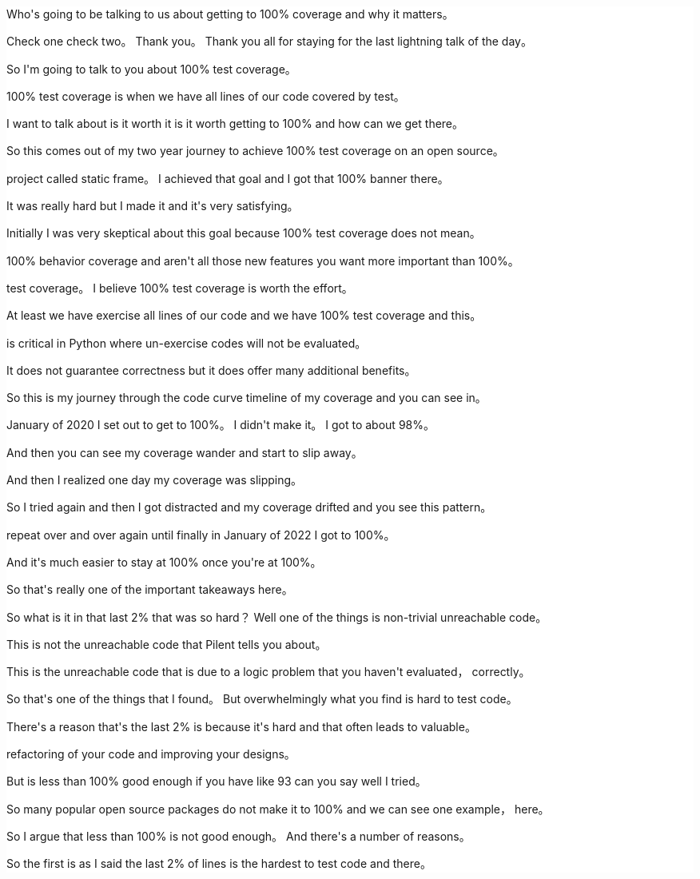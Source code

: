  Who's going to be talking to us about getting to 100% coverage and why it matters。

 Check one check two。 Thank you。 Thank you all for staying for the last lightning talk of the day。

 So I'm going to talk to you about 100% test coverage。

 100% test coverage is when we have all lines of our code covered by test。

 I want to talk about is it worth it is it worth getting to 100% and how can we get there。

 So this comes out of my two year journey to achieve 100% test coverage on an open source。

 project called static frame。 I achieved that goal and I got that 100% banner there。

 It was really hard but I made it and it's very satisfying。

 Initially I was very skeptical about this goal because 100% test coverage does not mean。

 100% behavior coverage and aren't all those new features you want more important than 100%。

 test coverage。 I believe 100% test coverage is worth the effort。

 At least we have exercise all lines of our code and we have 100% test coverage and this。

 is critical in Python where un-exercise codes will not be evaluated。

 It does not guarantee correctness but it does offer many additional benefits。

 So this is my journey through the code curve timeline of my coverage and you can see in。

 January of 2020 I set out to get to 100%。 I didn't make it。 I got to about 98%。

 And then you can see my coverage wander and start to slip away。

 And then I realized one day my coverage was slipping。

 So I tried again and then I got distracted and my coverage drifted and you see this pattern。

 repeat over and over again until finally in January of 2022 I got to 100%。

 And it's much easier to stay at 100% once you're at 100%。

 So that's really one of the important takeaways here。

 So what is it in that last 2% that was so hard？ Well one of the things is non-trivial unreachable code。

 This is not the unreachable code that Pilent tells you about。

 This is the unreachable code that is due to a logic problem that you haven't evaluated， correctly。

 So that's one of the things that I found。 But overwhelmingly what you find is hard to test code。

 There's a reason that's the last 2% is because it's hard and that often leads to valuable。

 refactoring of your code and improving your designs。

 But is less than 100% good enough if you have like 93 can you say well I tried。

 So many popular open source packages do not make it to 100% and we can see one example， here。

 So I argue that less than 100% is not good enough。 And there's a number of reasons。

 So the first is as I said the last 2% of lines is the hardest to test code and there。
